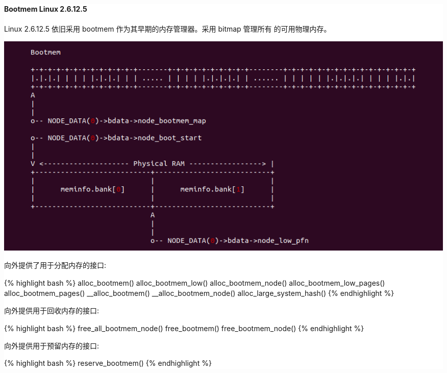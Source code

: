 #### Bootmem Linux 2.6.12.5

Linux 2.6.12.5 依旧采用 bootmem 作为其早期的内存管理器。采用 bitmap 管理所有
的可用物理内存。

![](/assets/PDB/RPI/RPI000775.png)

向外提供了用于分配内存的接口:

{% highlight bash %}
alloc_bootmem()
alloc_bootmem_low()
alloc_bootmem_node()
alloc_bootmem_low_pages()
alloc_bootmem_pages()
__alloc_bootmem()
__alloc_bootmem_node()
alloc_large_system_hash()
{% endhighlight %}

向外提供用于回收内存的接口:

{% highlight bash %}
free_all_bootmem_node()
free_bootmem()
free_bootmem_node()
{% endhighlight %}

向外提供用于预留内存的接口:

{% highlight bash %}
reserve_bootmem()
{% endhighlight %}
